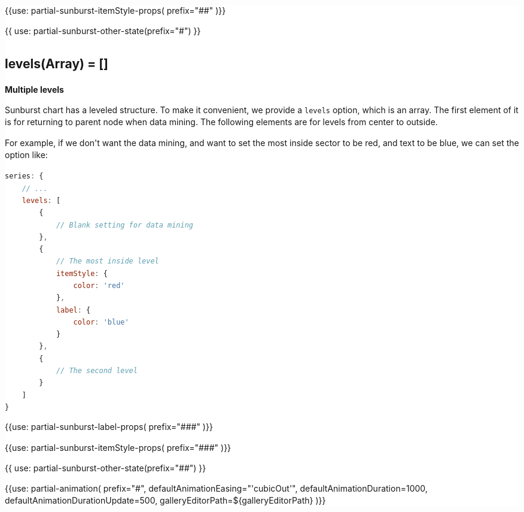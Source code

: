 {{use: partial-sunburst-itemStyle-props(
    prefix="##"
)}}

{{ use: partial-sunburst-other-state(prefix="#") }}



## levels(Array) = []

**Multiple levels**

Sunburst chart has a leveled structure. To make it convenient, we provide a `levels` option, which is an array. The first element of it is for returning to parent node when data mining. The following elements are for levels from center to outside.

For example, if we don't want the data mining, and want to set the most inside sector to be red, and text to be blue, we can set the option like:

```js
series: {
    // ...
    levels: [
        {
            // Blank setting for data mining
        },
        {
            // The most inside level
            itemStyle: {
                color: 'red'
            },
            label: {
                color: 'blue'
            }
        },
        {
            // The second level
        }
    ]
}
```

{{use: partial-sunburst-label-props(
    prefix="###"
)}}

{{use: partial-sunburst-itemStyle-props(
    prefix="###"
)}}

{{ use: partial-sunburst-other-state(prefix="##") }}

{{use: partial-animation(
    prefix="#",
    defaultAnimationEasing="'cubicOut'",
    defaultAnimationDuration=1000,
    defaultAnimationDurationUpdate=500,
    galleryEditorPath=${galleryEditorPath}
)}}
